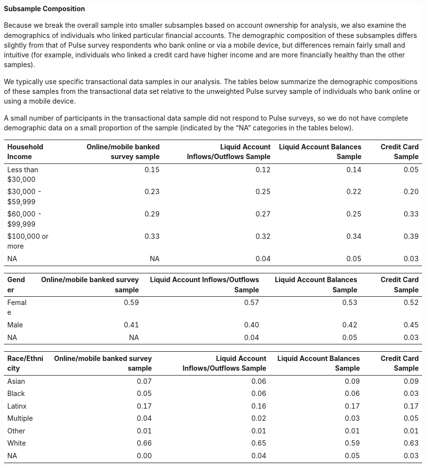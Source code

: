 **Subsample Composition**

Because we break the overall sample into smaller subsamples based on
account ownership for analysis, we also examine the demographics of
individuals who linked particular financial accounts. The demographic
composition of these subsamples differs slightly from that of Pulse
survey respondents who bank online or via a mobile device, but
differences remain fairly small and intuitive (for example, individuals
who linked a credit card have higher income and are more financially
healthy than the other samples).

We typically use specific transactional data samples in our analysis.
The tables below summarize the demographic compositions of these samples
from the transactional data set relative to the unweighted Pulse survey
sample of individuals who bank online or using a mobile device.

A small number of participants in the transactional data sample did not
respond to Pulse surveys, so we do not have complete demographic data on
a small proportion of the sample (indicated by the “NA” categories in
the tables below).

| Household Income  | Online/mobile banked survey sample | Liquid Account Inflows/Outflows Sample | Liquid Account Balances Sample | Credit Card Sample |
|:------------------|-----------------------------------:|---------------------------------------:|-------------------------------:|-------------------:|
| Less than $30,000 |                               0.15 |                                   0.12 |                           0.14 |               0.05 |
| $30,000 - $59,999 |                               0.23 |                                   0.25 |                           0.22 |               0.20 |
| $60,000 - $99,999 |                               0.29 |                                   0.27 |                           0.25 |               0.33 |
| $100,000 or more  |                               0.33 |                                   0.32 |                           0.34 |               0.39 |
| NA                |                                 NA |                                   0.04 |                           0.05 |               0.03 |

| Gender | Online/mobile banked survey sample | Liquid Account Inflows/Outflows Sample | Liquid Account Balances Sample | Credit Card Sample |
|:-------|-----------------------------------:|---------------------------------------:|-------------------------------:|-------------------:|
| Female |                               0.59 |                                   0.57 |                           0.53 |               0.52 |
| Male   |                               0.41 |                                   0.40 |                           0.42 |               0.45 |
| NA     |                                 NA |                                   0.04 |                           0.05 |               0.03 |

| Race/Ethnicity | Online/mobile banked survey sample | Liquid Account Inflows/Outflows Sample | Liquid Account Balances Sample | Credit Card Sample |
|:---------------|-----------------------------------:|---------------------------------------:|-------------------------------:|-------------------:|
| Asian          |                               0.07 |                                   0.06 |                           0.09 |               0.09 |
| Black          |                               0.05 |                                   0.06 |                           0.06 |               0.03 |
| Latinx         |                               0.17 |                                   0.16 |                           0.17 |               0.17 |
| Multiple       |                               0.04 |                                   0.02 |                           0.03 |               0.05 |
| Other          |                               0.01 |                                   0.01 |                           0.01 |               0.01 |
| White          |                               0.66 |                                   0.65 |                           0.59 |               0.63 |
| NA             |                               0.00 |                                   0.04 |                           0.05 |               0.03 |
